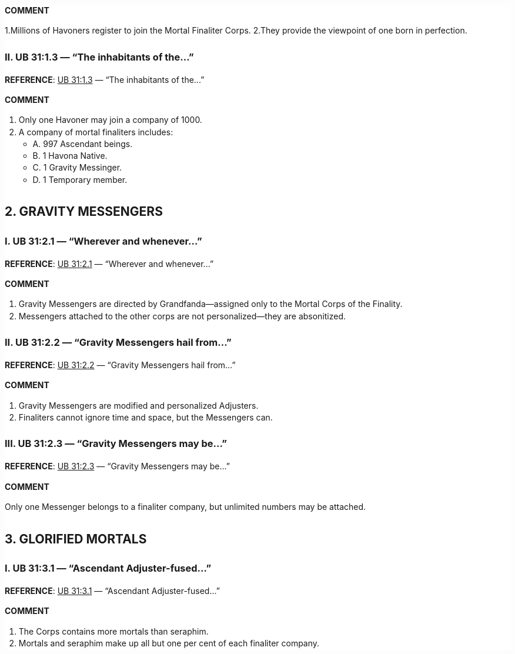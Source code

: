 **COMMENT**

1.Millions of Havoners register to join the Mortal Finaliter Corps.
2.They provide the viewpoint of one born in perfection.

### II. UB 31:1.3 — “The inhabitants of the...”

**REFERENCE**: [UB 31:1.3](/en/The_Urantia_Book/31#p1_3) — “The inhabitants of the...”

**COMMENT**

1. Only one Havoner may join a company of 1000.
2. A company of mortal finaliters includes:
	- A. 997 Ascendant beings.
	- B. 1 Havona Native.
	- C. 1 Gravity Messinger.
	- D. 1 Temporary member.

## 2. GRAVITY MESSENGERS

### I. UB 31:2.1 — “Wherever and whenever...”

**REFERENCE**: [UB 31:2.1](/en/The_Urantia_Book/31#p2_1) — “Wherever and whenever...”

**COMMENT**

1. Gravity Messengers are directed by Grandfanda—assigned only to the Mortal Corps of the Finality.
2. Messengers attached to the other corps are not personalized—they are absonitized.

### II. UB 31:2.2 — “Gravity Messengers hail from...”

**REFERENCE**: [UB 31:2.2](/en/The_Urantia_Book/31#p2_2) — “Gravity Messengers hail from...”

**COMMENT**

1. Gravity Messengers are modified and personalized Adjusters.
2. Finaliters cannot ignore time and space, but the Messengers can.

### III. UB 31:2.3 — “Gravity Messengers may be...”

**REFERENCE**: [UB 31:2.3](/en/The_Urantia_Book/31#p2_3) — “Gravity Messengers may be...”

**COMMENT**

Only one Messenger belongs to a finaliter company, but unlimited numbers may be attached.

## 3. GLORIFIED MORTALS

### I. UB 31:3.1 — “Ascendant Adjuster-fused...”

**REFERENCE**: [UB 31:3.1](/en/The_Urantia_Book/31#p3_1) — “Ascendant Adjuster-fused...”

**COMMENT**

1. The Corps contains more mortals than seraphim.
2. Mortals and seraphim make up all but one per cent of each finaliter company.
